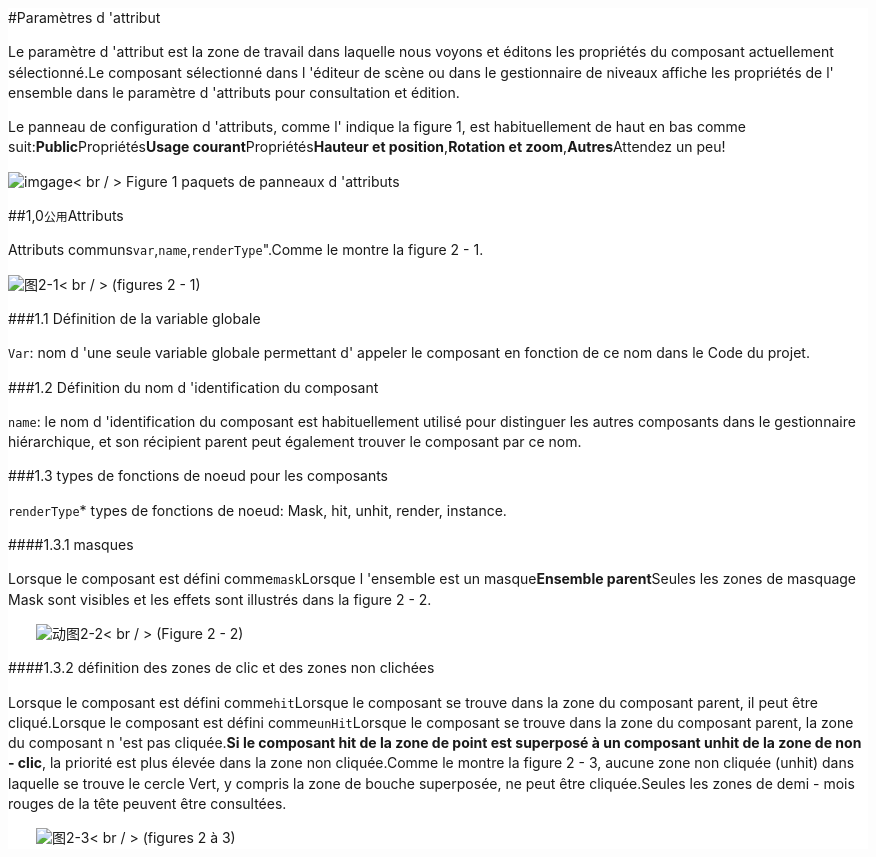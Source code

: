 #Paramètres d 'attribut

Le paramètre d 'attribut est la zone de travail dans laquelle nous voyons et éditons les propriétés du composant actuellement sélectionné.Le composant sélectionné dans l 'éditeur de scène ou dans le gestionnaire de niveaux affiche les propriétés de l' ensemble dans le paramètre d 'attributs pour consultation et édition.

Le panneau de configuration d 'attributs, comme l' indique la figure 1, est habituellement de haut en bas comme suit:**Public**Propriétés**Usage courant**Propriétés**Hauteur et position**,**Rotation et zoom**,**Autres**Attendez un peu!



 ![imgage](img/1.png)< br / >
Figure 1 paquets de panneaux d 'attributs



##1,0`公用`Attributs

Attributs communs`var`,`name`,`renderType`".Comme le montre la figure 2 - 1.

![图2-1](img/2-1.png)< br / > (figures 2 - 1)

###1.1 Définition de la variable globale

`Var`: nom d 'une seule variable globale permettant d' appeler le composant en fonction de ce nom dans le Code du projet.

###1.2 Définition du nom d 'identification du composant

`name`: le nom d 'identification du composant est habituellement utilisé pour distinguer les autres composants dans le gestionnaire hiérarchique, et son récipient parent peut également trouver le composant par ce nom.

###1.3 types de fonctions de noeud pour les composants

`renderType`* types de fonctions de noeud: Mask, hit, unhit, render, instance.

####1.3.1 masques

Lorsque le composant est défini comme`mask`Lorsque l 'ensemble est un masque**Ensemble parent**Seules les zones de masquage Mask sont visibles et les effets sont illustrés dans la figure 2 - 2.



　　![动图2-2](img/2-2.gif)< br / > (Figure 2 - 2)

####1.3.2 définition des zones de clic et des zones non clichées

Lorsque le composant est défini comme`hit`Lorsque le composant se trouve dans la zone du composant parent, il peut être cliqué.Lorsque le composant est défini comme`unHit`Lorsque le composant se trouve dans la zone du composant parent, la zone du composant n 'est pas cliquée.**Si le composant hit de la zone de point est superposé à un composant unhit de la zone de non - clic**, la priorité est plus élevée dans la zone non cliquée.Comme le montre la figure 2 - 3, aucune zone non cliquée (unhit) dans laquelle se trouve le cercle Vert, y compris la zone de bouche superposée, ne peut être cliquée.Seules les zones de demi - mois rouges de la tête peuvent être consultées.

　　![图2-3](img/2-3.png)< br / > (figures 2 à 3)

